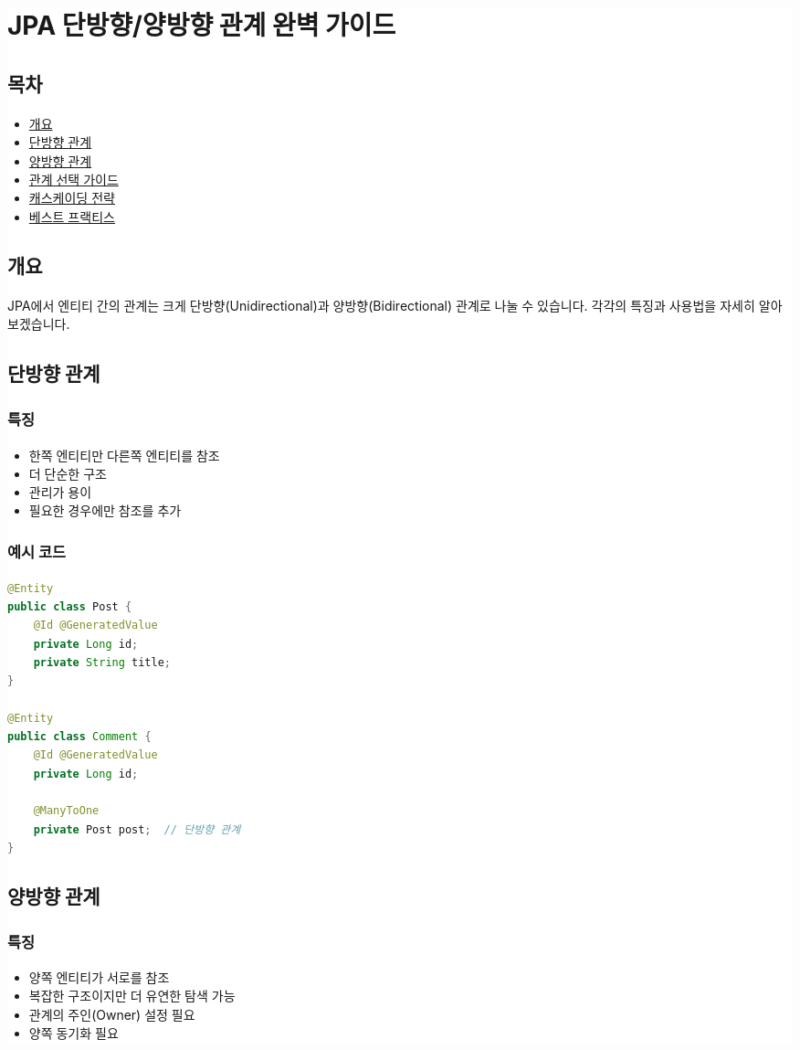 # JPA 단방향/양방향 관계 완벽 가이드

## 목차
- [개요](#개요)
- [단방향 관계](#단방향-관계)
- [양방향 관계](#양방향-관계)
- [관계 선택 가이드](#관계-선택-가이드)
- [캐스케이딩 전략](#캐스케이딩-전략)
- [베스트 프랙티스](#베스트-프랙티스)

## 개요
JPA에서 엔티티 간의 관계는 크게 단방향(Unidirectional)과 양방향(Bidirectional) 관계로 나눌 수 있습니다. 각각의 특징과 사용법을 자세히 알아보겠습니다.

## 단방향 관계

### 특징
- 한쪽 엔티티만 다른쪽 엔티티를 참조
- 더 단순한 구조
- 관리가 용이
- 필요한 경우에만 참조를 추가

### 예시 코드
```java
@Entity
public class Post {
    @Id @GeneratedValue
    private Long id;
    private String title;
}

@Entity
public class Comment {
    @Id @GeneratedValue
    private Long id;
    
    @ManyToOne
    private Post post;  // 단방향 관계
}
```

## 양방향 관계

### 특징
- 양쪽 엔티티가 서로를 참조
- 복잡한 구조이지만 더 유연한 탐색 가능
- 관계의 주인(Owner) 설정 필요
- 양쪽 동기화 필요
